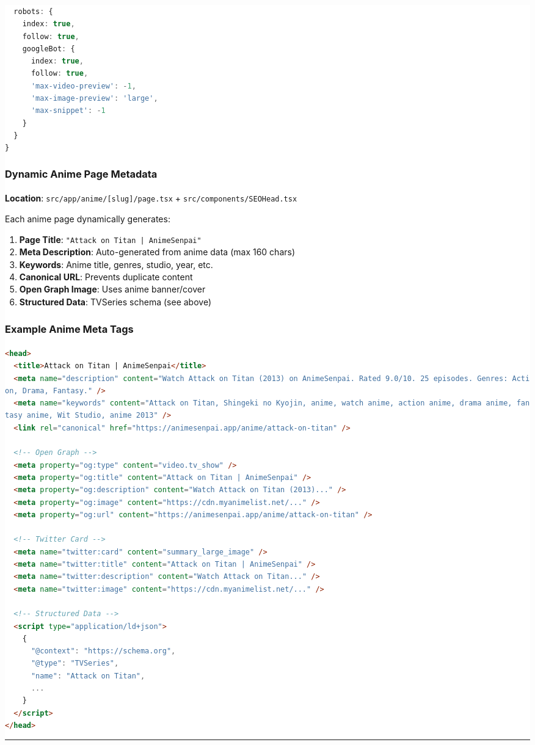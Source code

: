 ```typescript
  robots: {
    index: true,
    follow: true,
    googleBot: {
      index: true,
      follow: true,
      'max-video-preview': -1,
      'max-image-preview': 'large',
      'max-snippet': -1
    }
  }
}
```

### Dynamic Anime Page Metadata

**Location**: `src/app/anime/[slug]/page.tsx` + `src/components/SEOHead.tsx`

Each anime page dynamically generates:

1. **Page Title**: `"Attack on Titan | AnimeSenpai"`
2. **Meta Description**: Auto-generated from anime data (max 160 chars)
3. **Keywords**: Anime title, genres, studio, year, etc.
4. **Canonical URL**: Prevents duplicate content
5. **Open Graph Image**: Uses anime banner/cover
6. **Structured Data**: TVSeries schema (see above)

### Example Anime Meta Tags

```html
<head>
  <title>Attack on Titan | AnimeSenpai</title>
  <meta name="description" content="Watch Attack on Titan (2013) on AnimeSenpai. Rated 9.0/10. 25 episodes. Genres: Action, Drama, Fantasy." />
  <meta name="keywords" content="Attack on Titan, Shingeki no Kyojin, anime, watch anime, action anime, drama anime, fantasy anime, Wit Studio, anime 2013" />
  <link rel="canonical" href="https://animesenpai.app/anime/attack-on-titan" />
  
  <!-- Open Graph -->
  <meta property="og:type" content="video.tv_show" />
  <meta property="og:title" content="Attack on Titan | AnimeSenpai" />
  <meta property="og:description" content="Watch Attack on Titan (2013)..." />
  <meta property="og:image" content="https://cdn.myanimelist.net/..." />
  <meta property="og:url" content="https://animesenpai.app/anime/attack-on-titan" />
  
  <!-- Twitter Card -->
  <meta name="twitter:card" content="summary_large_image" />
  <meta name="twitter:title" content="Attack on Titan | AnimeSenpai" />
  <meta name="twitter:description" content="Watch Attack on Titan..." />
  <meta name="twitter:image" content="https://cdn.myanimelist.net/..." />
  
  <!-- Structured Data -->
  <script type="application/ld+json">
    {
      "@context": "https://schema.org",
      "@type": "TVSeries",
      "name": "Attack on Titan",
      ...
    }
  </script>
</head>
```

---
